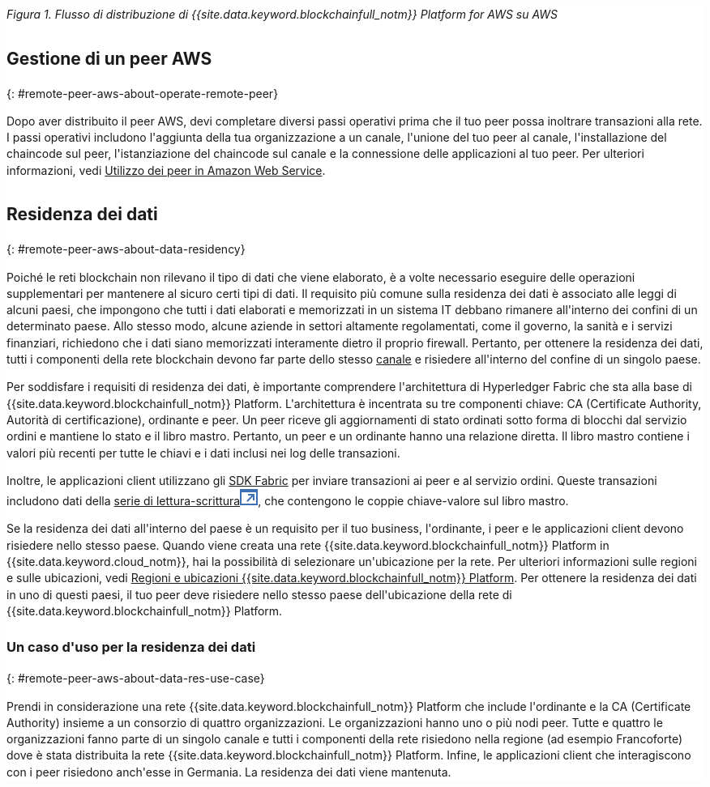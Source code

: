 *Figura 1. Flusso di distribuzione di {{site.data.keyword.blockchainfull_notm}} Platform for AWS su AWS*


## Gestione di un peer AWS
{: #remote-peer-aws-about-operate-remote-peer}

Dopo aver distribuito il peer AWS, devi completare diversi passi operativi prima che il tuo peer possa inoltrare transazioni alla rete. I passi operativi includono l'aggiunta della tua organizzazione a un canale, l'unione del tuo peer al canale, l'installazione del chaincode sul peer, l'istanziazione del chaincode sul canale e la connessione delle applicazioni al tuo peer. Per ulteriori informazioni, vedi [Utilizzo dei peer in Amazon Web Service](/docs/services/blockchain/howto/remote_peer_operate_aws.html#remote-peer-aws-operate).

## Residenza dei dati
{: #remote-peer-aws-about-data-residency}

Poiché le reti blockchain non rilevano il tipo di dati che viene elaborato, è a volte necessario eseguire delle operazioni supplementari per mantenere al sicuro certi tipi di dati. Il requisito più comune sulla residenza dei dati è associato alle leggi di alcuni paesi, che impongono che tutti i dati elaborati e memorizzati in un sistema IT debbano rimanere all'interno dei confini di un determinato paese. Allo stesso modo, alcune aziende in settori altamente regolamentati, come il governo, la sanità e i servizi finanziari, richiedono che i dati siano memorizzati interamente dietro il proprio firewall. Pertanto, per ottenere la residenza dei dati, tutti i componenti della rete blockchain devono far parte dello stesso [canale](/docs/services/blockchain/glossary.html#glossary-channel) e risiedere all'interno del confine di un singolo paese.

Per soddisfare i requisiti di residenza dei dati, è importante comprendere l'architettura di Hyperledger Fabric che sta alla base di {{site.data.keyword.blockchainfull_notm}} Platform. L'architettura è incentrata su tre componenti chiave: CA (Certificate Authority, Autorità di certificazione), ordinante e peer. Un peer riceve gli aggiornamenti di stato ordinati sotto forma di blocchi dal servizio ordini e mantiene lo stato e il libro mastro. Pertanto, un peer e un ordinante hanno una relazione diretta. Il libro mastro contiene i valori più recenti per tutte le chiavi e i dati inclusi nei log delle transazioni.

Inoltre, le applicazioni client utilizzano gli [SDK Fabric](/docs/services/blockchain/v10_application.html#dev-app-fabric-sdks) per inviare transazioni ai peer e al servizio ordini. Queste transazioni includono dati della [serie di lettura-scrittura![Icona link esterno](../images/external_link.svg "Icona link esterno")](https://hyperledger-fabric.readthedocs.io/en/release-1.2/readwrite.html "Semantica della serie di lettura-scrittura"), che contengono le coppie chiave-valore sul libro mastro.

Se la residenza dei dati all'interno del paese è un requisito per il tuo business, l'ordinante, i peer e le applicazioni client devono risiedere nello stesso paese. Quando viene creata una rete {{site.data.keyword.blockchainfull_notm}} Platform in {{site.data.keyword.cloud_notm}}, hai la possibilità di selezionare un'ubicazione per la rete. Per ulteriori informazioni sulle regioni e sulle ubicazioni, vedi [Regioni e ubicazioni {{site.data.keyword.blockchainfull_notm}} Platform](/docs/services/blockchain/reference/ibp_regions.html#ibp-regions-locations). Per ottenere la residenza dei dati in uno di questi paesi, il tuo peer deve risiedere nello stesso paese dell'ubicazione della rete di {{site.data.keyword.blockchainfull_notm}} Platform.

### Un caso d'uso per la residenza dei dati
{: #remote-peer-aws-about-data-res-use-case}

Prendi in considerazione una rete {{site.data.keyword.blockchainfull_notm}} Platform che include l'ordinante e la CA (Certificate Authority) insieme a un consorzio di quattro organizzazioni. Le organizzazioni hanno uno o più nodi peer. Tutte e quattro le organizzazioni fanno parte di un singolo canale e tutti i componenti della rete risiedono nella regione (ad esempio Francoforte) dove è stata distribuita la rete {{site.data.keyword.blockchainfull_notm}} Platform. Infine, le applicazioni client che interagiscono con i peer risiedono anch'esse in Germania. La residenza dei dati viene mantenuta.  
